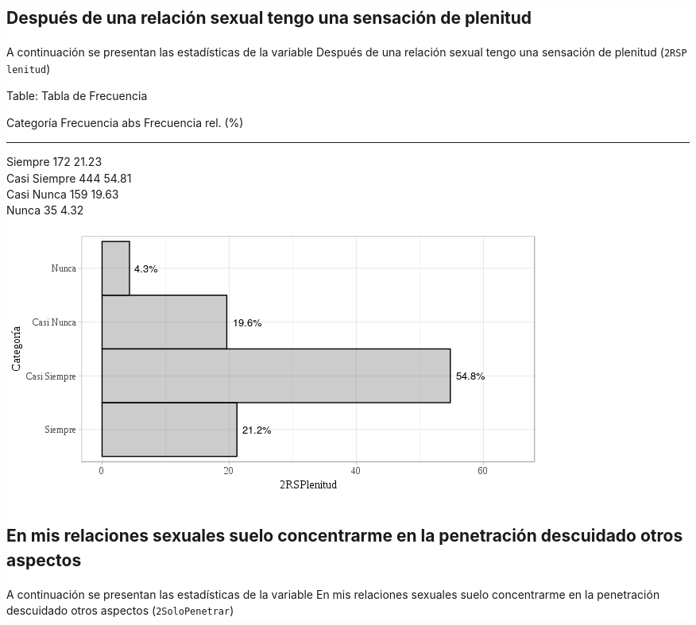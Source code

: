 
## Después de una relación sexual tengo una sensación de plenitud



A continuación se presentan las estadísticas de la variable Después de una relación sexual tengo una sensación de plenitud (`2RSPlenitud`)








Table: Tabla de Frecuencia

Categoría       Frecuencia abs    Frecuencia rel. (%) 
-------------  ----------------  ---------------------
Siempre              172                 21.23        
Casi Siempre         444                 54.81        
Casi Nunca           159                 19.63        
Nunca                 35                 4.32         



![Figura: distribución de valores de Después de una relación sexual tengo una sensación de plenitud (`2RSPlenitud`). Fuente: elaboración propia.](univariado_777_files/figure-docx/unnamed-chunk-222-1.png)


## En mis relaciones sexuales suelo concentrarme en la penetración descuidado otros aspectos



A continuación se presentan las estadísticas de la variable En mis relaciones sexuales suelo concentrarme en la penetración descuidado otros aspectos (`2SoloPenetrar`)






